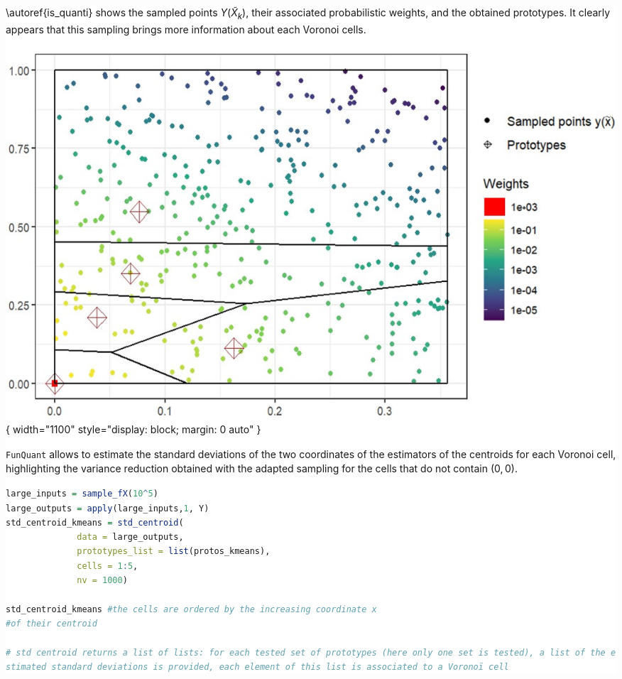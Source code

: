 \autoref{is_quanti} shows the sampled points $Y(\tilde{X}_{k})$, their associated probabilistic weights, and the obtained prototypes. It clearly appears that this sampling brings more information about each Voronoi cells. 

![Sampling and quantization with importance sampling weights. \label{is_quanti}](is_quanti.jpg){ width="1100" style="display: block; margin: 0 auto" }




`FunQuant` allows to estimate the standard deviations of the two coordinates of the estimators of the centroids for each Voronoi cell, highlighting the variance reduction obtained with the adapted sampling for the cells that do not contain $(0,0)$.


```r
large_inputs = sample_fX(10^5)
large_outputs = apply(large_inputs,1, Y)
std_centroid_kmeans = std_centroid(
              data = large_outputs, 
              prototypes_list = list(protos_kmeans),
              cells = 1:5, 
              nv = 1000)

std_centroid_kmeans #the cells are ordered by the increasing coordinate x
#of their centroid

# std centroid returns a list of lists: for each tested set of prototypes (here only one set is tested), a list of the estimated standard deviations is provided, each element of this list is associated to a Voronoï cell
```
